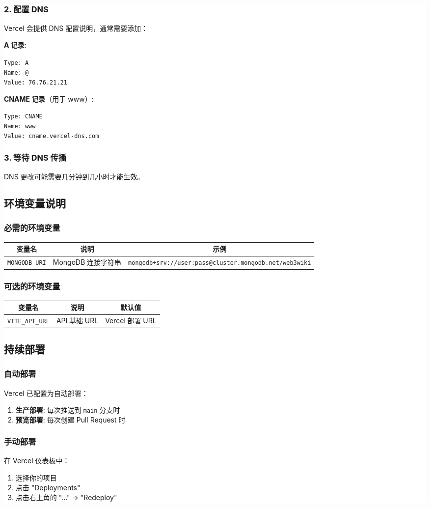 ### 2. 配置 DNS

Vercel 会提供 DNS 配置说明，通常需要添加：

**A 记录**:
```
Type: A
Name: @
Value: 76.76.21.21
```

**CNAME 记录**（用于 www）:
```
Type: CNAME
Name: www
Value: cname.vercel-dns.com
```

### 3. 等待 DNS 传播

DNS 更改可能需要几分钟到几小时才能生效。

## 环境变量说明

### 必需的环境变量

| 变量名 | 说明 | 示例 |
|--------|------|------|
| `MONGODB_URI` | MongoDB 连接字符串 | `mongodb+srv://user:pass@cluster.mongodb.net/web3wiki` |

### 可选的环境变量

| 变量名 | 说明 | 默认值 |
|--------|------|--------|
| `VITE_API_URL` | API 基础 URL | Vercel 部署 URL |

## 持续部署

### 自动部署

Vercel 已配置为自动部署：

1. **生产部署**: 每次推送到 `main` 分支时
2. **预览部署**: 每次创建 Pull Request 时

### 手动部署

在 Vercel 仪表板中：
1. 选择你的项目
2. 点击 "Deployments"
3. 点击右上角的 "..." → "Redeploy"
